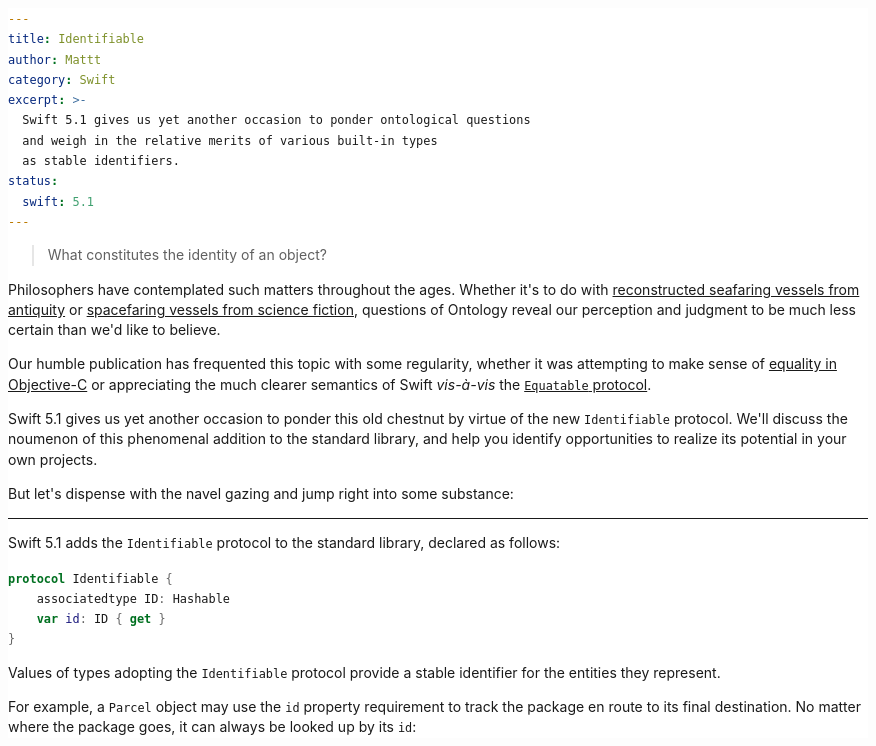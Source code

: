 ```yaml
---
title: Identifiable
author: Mattt
category: Swift
excerpt: >-
  Swift 5.1 gives us yet another occasion to ponder ontological questions
  and weigh in the relative merits of various built-in types
  as stable identifiers.
status:
  swift: 5.1
---
```


> What constitutes the identity of an object?

Philosophers have contemplated such matters throughout the ages.
Whether it's to do with
[reconstructed seafaring vessels from antiquity](https://en.wikipedia.org/wiki/Ship_of_Theseus)
or [spacefaring vessels from science fiction](https://scifi.stackexchange.com/questions/13437/in-star-trek-does-the-original-die-in-teleportation),
questions of Ontology reveal our perception and judgment to be
much less certain than we'd like to believe.

Our humble publication has frequented this topic with some regularity,
whether it was attempting to make sense of
[equality in Objective-C](/equality/)
or appreciating the much clearer semantics of Swift
<em lang="fr">vis-à-vis</em> the [`Equatable` protocol](/equatable-and-comparable/).

Swift 5.1 gives us yet another occasion to ponder this old chestnut
by virtue of the new `Identifiable` protocol.
We'll discuss the noumenon of this phenomenal addition to the standard library,
and help you identify opportunities to
realize its potential in your own projects.

But let's dispense with the navel gazing and
jump right into some substance:

---

Swift 5.1 adds the `Identifiable` protocol to the standard library,
declared as follows:

```swift
protocol Identifiable {
    associatedtype ID: Hashable
    var id: ID { get }
}
```

Values of types adopting the `Identifiable` protocol
provide a stable identifier for the entities they represent.

For example,
a `Parcel` object may use the `id` property requirement
to track the package en route to its final destination.
No matter where the package goes,
it can always be looked up by its `id`:
